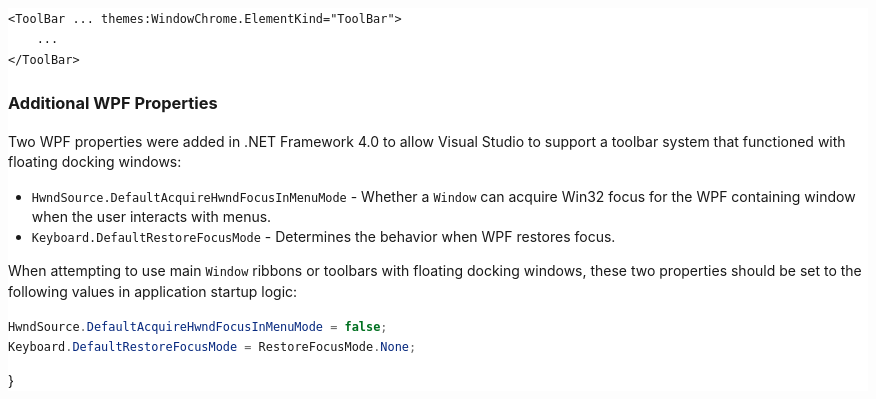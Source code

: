```xaml
<ToolBar ... themes:WindowChrome.ElementKind="ToolBar">
	...
</ToolBar>
```

### Additional WPF Properties

Two WPF properties were added in .NET Framework 4.0 to allow Visual Studio to support a toolbar system that functioned with floating docking windows:

- `HwndSource.DefaultAcquireHwndFocusInMenuMode` - Whether a `Window` can acquire Win32 focus for the WPF containing window when the user interacts with menus.
- `Keyboard.DefaultRestoreFocusMode` - Determines the behavior when WPF restores focus.

When attempting to use main `Window` ribbons or toolbars with floating docking windows, these two properties should be set to the following values in application startup logic:

```csharp
HwndSource.DefaultAcquireHwndFocusInMenuMode = false;
Keyboard.DefaultRestoreFocusMode = RestoreFocusMode.None;
```

}